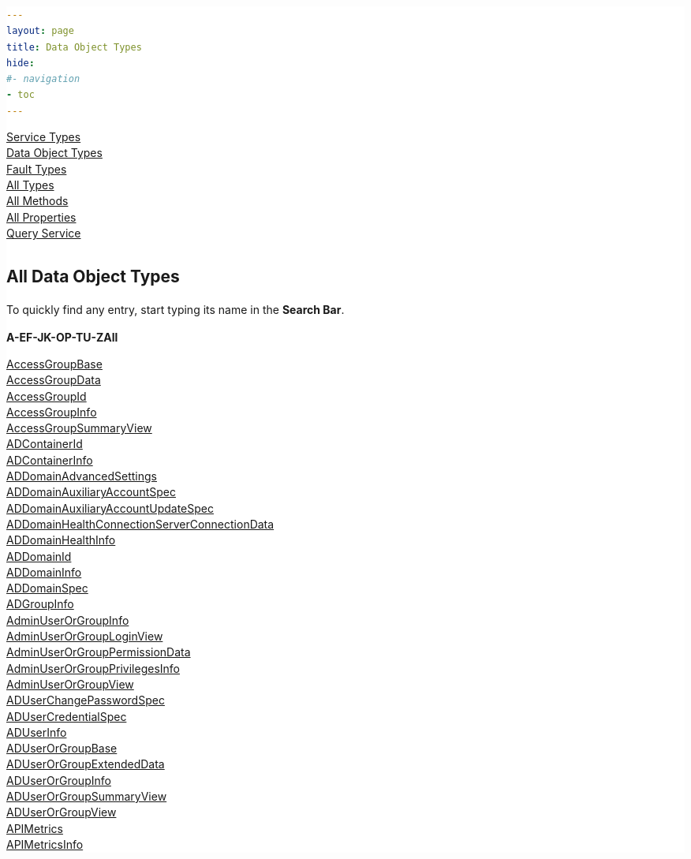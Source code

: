 ```yaml
---
layout: page
title: Data Object Types
hide:
#- navigation
- toc
---
```


[Service Types](mo-types-landing.md)  
[Data Object Types](do-types-landing.md)  
[Fault Types](fault-types-landing.md)  
[All Types](all-types-landing.md)  
[All Methods](methods-landing.md)  
[All Properties](index-properties.md)  
[Query Service](index-queries.md)  
  
## All Data Object Types

To quickly find any entry, start typing its name in the **Search Bar**. 

**A-EF-JK-OP-TU-ZAll**

[AccessGroupBase](vdi.users.AccessGroup.AccessGroupBase.md "AccessGroupBase")   
[AccessGroupData](vdi.users.AccessGroup.AccessGroupData.md "AccessGroupData")   
[AccessGroupId](vdi.entity.AccessGroupId.md "AccessGroupId")   
[AccessGroupInfo](vdi.users.AccessGroup.AccessGroupInfo.md "AccessGroupInfo")   
[AccessGroupSummaryView](vdi.users.AccessGroup.AccessGroupSummaryView.md "AccessGroupSummaryView")   
[ADContainerId](vdi.entity.ADContainerId.md "ADContainerId")   
[ADContainerInfo](vdi.utils.ADContainer.ADContainerInfo.md "ADContainerInfo")   
[ADDomainAdvancedSettings](vdi.utils.ADDomain.ADDomainAdvancedSettings.md "ADDomainAdvancedSettings")   
[ADDomainAuxiliaryAccountSpec](vdi.utils.ADDomain.ADDomainAuxiliaryAccountSpec.md "ADDomainAuxiliaryAccountSpec")   
[ADDomainAuxiliaryAccountUpdateSpec](vdi.utils.ADDomain.ADDomainAuxiliaryAccountUpdateSpec.md "ADDomainAuxiliaryAccountUpdateSpec")   
[ADDomainHealthConnectionServerConnectionData](vdi.health.ADDomainHealth.ConnectionServerConnectionData.md "ADDomainHealthConnectionServerConnectionData")   
[ADDomainHealthInfo](vdi.health.ADDomainHealth.ADDomainHealthInfo.md "ADDomainHealthInfo")   
[ADDomainId](vdi.entity.ADDomainId.md "ADDomainId")   
[ADDomainInfo](vdi.utils.ADDomain.ADDomainInfo.md "ADDomainInfo")   
[ADDomainSpec](vdi.utils.ADDomain.ADDomainSpec.md "ADDomainSpec")   
[ADGroupInfo](vdi.users.ADUserOrGroup.ADGroupInfo.md "ADGroupInfo")   
[AdminUserOrGroupInfo](vdi.users.AdminUserOrGroup.AdminUserOrGroupInfo.md "AdminUserOrGroupInfo")   
[AdminUserOrGroupLoginView](vdi.users.AdminUserOrGroup.AdminUserOrGroupLoginView.md "AdminUserOrGroupLoginView")   
[AdminUserOrGroupPermissionData](vdi.users.AdminUserOrGroup.AdminUserOrGroupPermissionData.md "AdminUserOrGroupPermissionData")   
[AdminUserOrGroupPrivilegesInfo](vdi.users.AdminUserOrGroup.AdminUserOrGroupPrivilegesInfo.md "AdminUserOrGroupPrivilegesInfo")   
[AdminUserOrGroupView](vdi.users.AdminUserOrGroup.AdminUserOrGroupView.md "AdminUserOrGroupView")   
[ADUserChangePasswordSpec](vdi.users.ADUserOrGroup.ADUserChangePasswordSpec.md "ADUserChangePasswordSpec")   
[ADUserCredentialSpec](vdi.users.ADUserOrGroup.ADUserCredentialSpec.md "ADUserCredentialSpec")   
[ADUserInfo](vdi.users.ADUserOrGroup.ADUserInfo.md "ADUserInfo")   
[ADUserOrGroupBase](vdi.users.ADUserOrGroup.ADUserOrGroupBase.md "ADUserOrGroupBase")   
[ADUserOrGroupExtendedData](vdi.users.ADUserOrGroup.ADUserOrGroupExtendedData.md "ADUserOrGroupExtendedData")   
[ADUserOrGroupInfo](vdi.users.ADUserOrGroup.ADUserOrGroupInfo.md "ADUserOrGroupInfo")   
[ADUserOrGroupSummaryView](vdi.users.ADUserOrGroup.ADUserOrGroupSummaryView.md "ADUserOrGroupSummaryView")   
[ADUserOrGroupView](vdi.users.ADUserOrGroup.ADUserOrGroupView.md "ADUserOrGroupView")   
[APIMetrics](vdi.health.Monitoring.APIMetrics.md "APIMetrics")   
[APIMetricsInfo](vdi.health.Monitoring.APIMetricsInfo.md "APIMetricsInfo")   